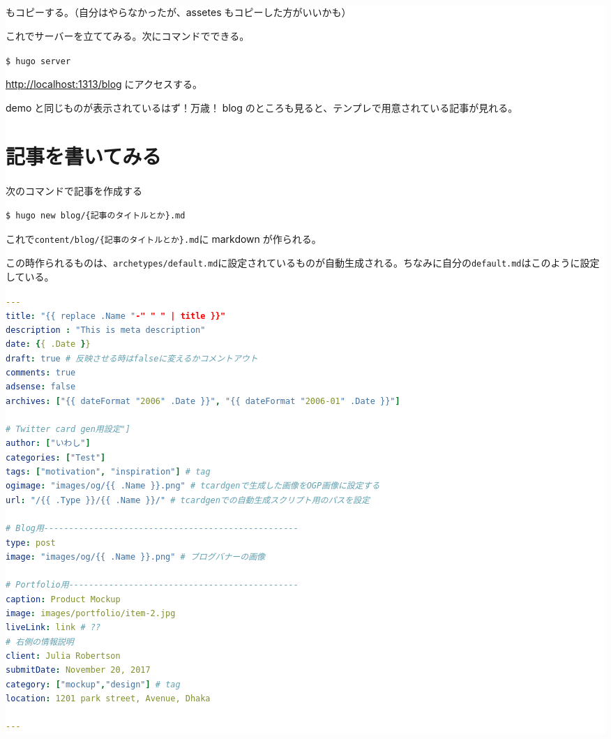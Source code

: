 もコピーする。（自分はやらなかったが、assetes もコピーした方がいいかも）

これでサーバーを立ててみる。次にコマンドでできる。

```zsh
$ hugo server
```

[http://localhost:1313/blog](http://localhost:1313/blog) にアクセスする。

demo と同じものが表示されているはず！万歳！
blog のところも見ると、テンプレで用意されている記事が見れる。

# 記事を書いてみる

次のコマンドで記事を作成する

```zsh
$ hugo new blog/{記事のタイトルとか}.md
```

これで`content/blog/{記事のタイトルとか}.md`に markdown が作られる。

この時作られるものは、`archetypes/default.md`に設定されているものが自動生成される。ちなみに自分の`default.md`はこのように設定している。

```yaml
---
title: "{{ replace .Name "-" " " | title }}"
description : "This is meta description"
date: {{ .Date }}
draft: true # 反映させる時はfalseに変えるかコメントアウト
comments: true
adsense: false
archives: ["{{ dateFormat "2006" .Date }}", "{{ dateFormat "2006-01" .Date }}"]

# Twitter card gen用設定"]
author: ["いわし"]
categories: ["Test"]
tags: ["motivation", "inspiration"] # tag
ogimage: "images/og/{{ .Name }}.png" # tcardgenで生成した画像をOGP画像に設定する
url: "/{{ .Type }}/{{ .Name }}/" # tcardgenでの自動生成スクリプト用のパスを設定

# Blog用---------------------------------------------------
type: post
image: "images/og/{{ .Name }}.png" # ブログバナーの画像

# Portfolio用----------------------------------------------
caption: Product Mockup
image: images/portfolio/item-2.jpg
liveLink: link # ??
# 右側の情報説明
client: Julia Robertson
submitDate: November 20, 2017
category: ["mockup","design"] # tag
location: 1201 park street, Avenue, Dhaka

---
```
